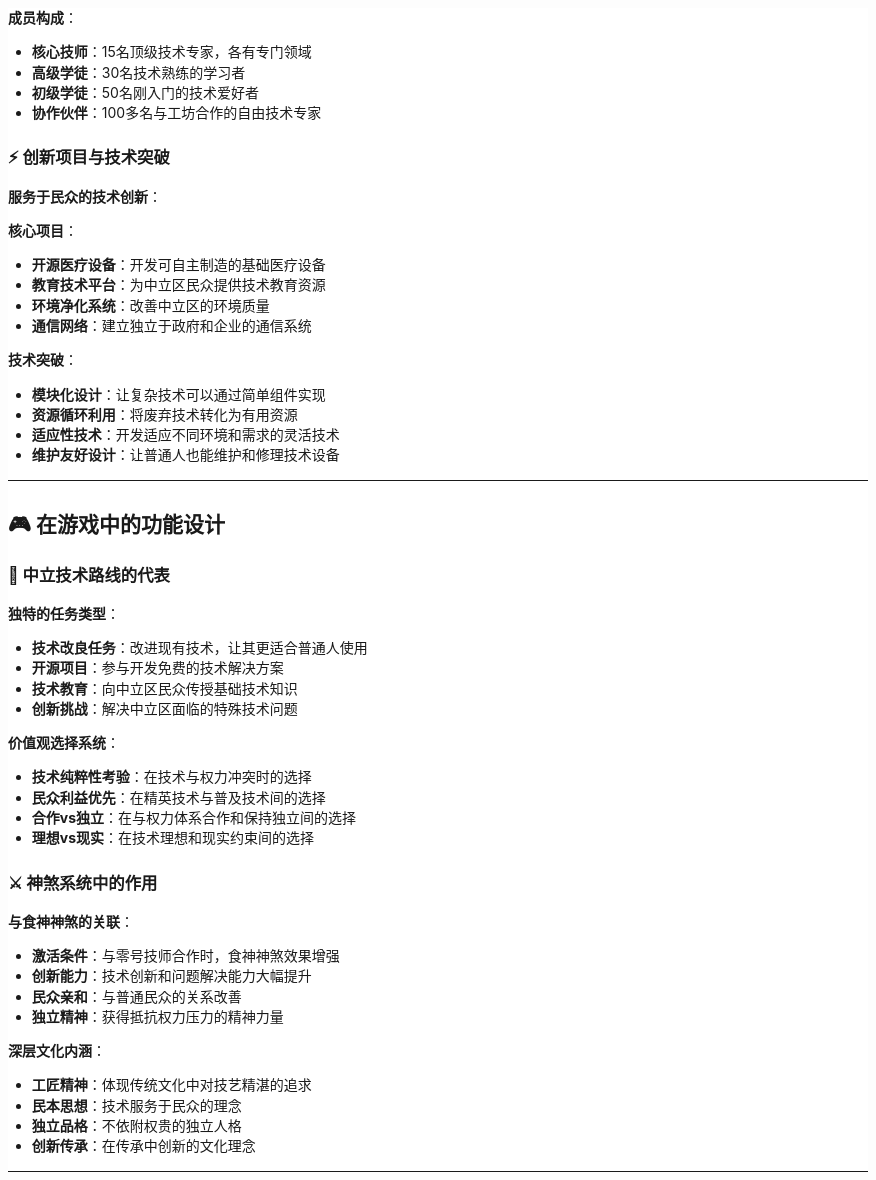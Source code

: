 **成员构成**：
- **核心技师**：15名顶级技术专家，各有专门领域
- **高级学徒**：30名技术熟练的学习者
- **初级学徒**：50名刚入门的技术爱好者
- **协作伙伴**：100多名与工坊合作的自由技术专家

### ⚡ 创新项目与技术突破
**服务于民众的技术创新**：

**核心项目**：
- **开源医疗设备**：开发可自主制造的基础医疗设备
- **教育技术平台**：为中立区民众提供技术教育资源
- **环境净化系统**：改善中立区的环境质量
- **通信网络**：建立独立于政府和企业的通信系统

**技术突破**：
- **模块化设计**：让复杂技术可以通过简单组件实现
- **资源循环利用**：将废弃技术转化为有用资源
- **适应性技术**：开发适应不同环境和需求的灵活技术
- **维护友好设计**：让普通人也能维护和修理技术设备

---

## 🎮 在游戏中的功能设计

### 🤝 中立技术路线的代表
**独特的任务类型**：
- **技术改良任务**：改进现有技术，让其更适合普通人使用
- **开源项目**：参与开发免费的技术解决方案
- **技术教育**：向中立区民众传授基础技术知识
- **创新挑战**：解决中立区面临的特殊技术问题

**价值观选择系统**：
- **技术纯粹性考验**：在技术与权力冲突时的选择
- **民众利益优先**：在精英技术与普及技术间的选择
- **合作vs独立**：在与权力体系合作和保持独立间的选择
- **理想vs现实**：在技术理想和现实约束间的选择

### ⚔️ 神煞系统中的作用
**与食神神煞的关联**：
- **激活条件**：与零号技师合作时，食神神煞效果增强
- **创新能力**：技术创新和问题解决能力大幅提升
- **民众亲和**：与普通民众的关系改善
- **独立精神**：获得抵抗权力压力的精神力量

**深层文化内涵**：
- **工匠精神**：体现传统文化中对技艺精湛的追求
- **民本思想**：技术服务于民众的理念
- **独立品格**：不依附权贵的独立人格
- **创新传承**：在传承中创新的文化理念

---
